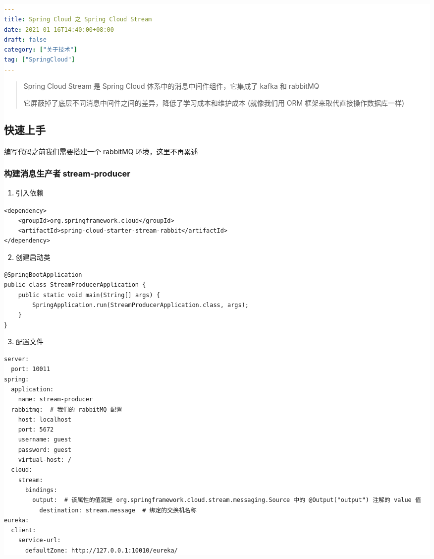 ```yaml
---
title: Spring Cloud 之 Spring Cloud Stream
date: 2021-01-16T14:40:00+08:00
draft: false
category: ["关于技术"]
tag: ["SpringCloud"]
---
```


> Spring Cloud Stream 是 Spring Cloud 体系中的消息中间件组件，它集成了 kafka 和 rabbitMQ
>
> 它屏蔽掉了底层不同消息中间件之间的差异，降低了学习成本和维护成本 (就像我们用 ORM 框架来取代直接操作数据库一样)

## 快速上手

编写代码之前我们需要搭建一个 rabbitMQ 环境，这里不再累述

### 构建消息生产者 stream-producer

1. 引入依赖

```
<dependency>
    <groupId>org.springframework.cloud</groupId>
    <artifactId>spring-cloud-starter-stream-rabbit</artifactId>
</dependency>
```

2. 创建启动类

```
@SpringBootApplication
public class StreamProducerApplication {
    public static void main(String[] args) {
        SpringApplication.run(StreamProducerApplication.class, args);
    }
}
```

3. 配置文件

```
server:
  port: 10011
spring:
  application:
    name: stream-producer
  rabbitmq:  # 我们的 rabbitMQ 配置
    host: localhost
    port: 5672
    username: guest
    password: guest
    virtual-host: /
  cloud:
    stream:
      bindings:
        output:  # 该属性的值就是 org.springframework.cloud.stream.messaging.Source 中的 @Output("output") 注解的 value 值
          destination: stream.message  # 绑定的交换机名称
eureka:
  client:
    service-url:
      defaultZone: http://127.0.0.1:10010/eureka/
```
